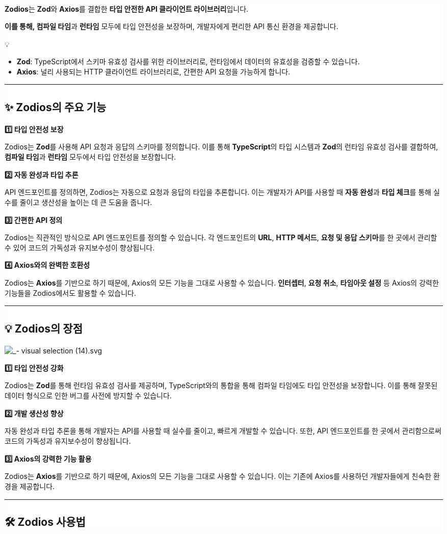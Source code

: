 **Zodios**는 **Zod**와 **Axios**를 결합한 **타입 안전한 API 클라이언트 라이브러리**입니다.

**이를 통해, 컴파일 타임**과 **런타임** 모두에 타입 안전성을 보장하며, 개발자에게 편리한 API 통신 환경을 제공합니다.

<aside> 💡

- **Zod**: TypeScript에서 스키마 유효성 검사를 위한 라이브러리로, 런타임에서 데이터의 유효성을 검증할 수 있습니다.
- **Axios**: 널리 사용되는 HTTP 클라이언트 라이브러리로, 간편한 API 요청을 가능하게 합니다. </aside>

---

## **✨ Zodios의 주요 기능**

**1️⃣ 타입 안전성 보장**

Zodios는 **Zod**를 사용해 API 요청과 응답의 스키마를 정의합니다. 이를 통해 **TypeScript**의 타입 시스템과 **Zod**의 런타임 유효성 검사를 결합하여, **컴파일 타임**과 **런타임** 모두에서 타입 안전성을 보장합니다.

**2️⃣ 자동 완성과 타입 추론**

API 엔드포인트를 정의하면, Zodios는 자동으로 요청과 응답의 타입을 추론합니다. 이는 개발자가 API를 사용할 때 **자동 완성**과 **타입 체크**를 통해 실수를 줄이고 생산성을 높이는 데 큰 도움을 줍니다.

**3️⃣ 간편한 API 정의**

Zodios는 직관적인 방식으로 API 엔드포인트를 정의할 수 있습니다. 각 엔드포인트의 **URL**, **HTTP 메서드**, **요청 및 응답 스키마**를 한 곳에서 관리할 수 있어 코드의 가독성과 유지보수성이 향상됩니다.

**4️⃣ Axios와의 완벽한 호환성**

Zodios는 **Axios**를 기반으로 하기 때문에, Axios의 모든 기능을 그대로 사용할 수 있습니다. **인터셉터**, **요청 취소**, **타임아웃 설정** 등 Axios의 강력한 기능들을 Zodios에서도 활용할 수 있습니다.

---

## **💡 Zodios의 장점**

![_- visual selection (14).svg](attachment:4df04095-b220-4da7-b42c-3b458dc3fda9:_-_visual_selection_(14).svg)

**1️⃣ 타입 안전성 강화**

Zodios는 **Zod**를 통해 런타임 유효성 검사를 제공하며, TypeScript와의 통합을 통해 컴파일 타임에도 타입 안전성을 보장합니다. 이를 통해 잘못된 데이터 형식으로 인한 버그를 사전에 방지할 수 있습니다.

**2️⃣ 개발 생산성 향상**

자동 완성과 타입 추론을 통해 개발자는 API를 사용할 때 실수를 줄이고, 빠르게 개발할 수 있습니다. 또한, API 엔드포인트를 한 곳에서 관리함으로써 코드의 가독성과 유지보수성이 향상됩니다.

**3️⃣ Axios의 강력한 기능 활용**

Zodios는 **Axios**를 기반으로 하기 때문에, Axios의 모든 기능을 그대로 사용할 수 있습니다. 이는 기존에 Axios를 사용하던 개발자들에게 친숙한 환경을 제공합니다.

---

## **🛠️ Zodios 사용법**
